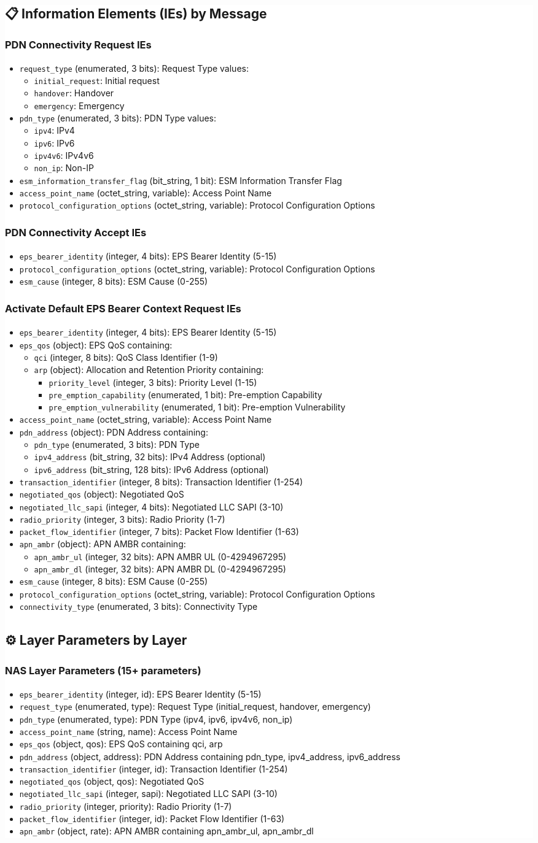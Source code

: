 ## 📋 **Information Elements (IEs) by Message**

### **PDN Connectivity Request IEs**
- `request_type` (enumerated, 3 bits): Request Type values:
  - `initial_request`: Initial request
  - `handover`: Handover
  - `emergency`: Emergency
- `pdn_type` (enumerated, 3 bits): PDN Type values:
  - `ipv4`: IPv4
  - `ipv6`: IPv6
  - `ipv4v6`: IPv4v6
  - `non_ip`: Non-IP
- `esm_information_transfer_flag` (bit_string, 1 bit): ESM Information Transfer Flag
- `access_point_name` (octet_string, variable): Access Point Name
- `protocol_configuration_options` (octet_string, variable): Protocol Configuration Options

### **PDN Connectivity Accept IEs**
- `eps_bearer_identity` (integer, 4 bits): EPS Bearer Identity (5-15)
- `protocol_configuration_options` (octet_string, variable): Protocol Configuration Options
- `esm_cause` (integer, 8 bits): ESM Cause (0-255)

### **Activate Default EPS Bearer Context Request IEs**
- `eps_bearer_identity` (integer, 4 bits): EPS Bearer Identity (5-15)
- `eps_qos` (object): EPS QoS containing:
  - `qci` (integer, 8 bits): QoS Class Identifier (1-9)
  - `arp` (object): Allocation and Retention Priority containing:
    - `priority_level` (integer, 3 bits): Priority Level (1-15)
    - `pre_emption_capability` (enumerated, 1 bit): Pre-emption Capability
    - `pre_emption_vulnerability` (enumerated, 1 bit): Pre-emption Vulnerability
- `access_point_name` (octet_string, variable): Access Point Name
- `pdn_address` (object): PDN Address containing:
  - `pdn_type` (enumerated, 3 bits): PDN Type
  - `ipv4_address` (bit_string, 32 bits): IPv4 Address (optional)
  - `ipv6_address` (bit_string, 128 bits): IPv6 Address (optional)
- `transaction_identifier` (integer, 8 bits): Transaction Identifier (1-254)
- `negotiated_qos` (object): Negotiated QoS
- `negotiated_llc_sapi` (integer, 4 bits): Negotiated LLC SAPI (3-10)
- `radio_priority` (integer, 3 bits): Radio Priority (1-7)
- `packet_flow_identifier` (integer, 7 bits): Packet Flow Identifier (1-63)
- `apn_ambr` (object): APN AMBR containing:
  - `apn_ambr_ul` (integer, 32 bits): APN AMBR UL (0-4294967295)
  - `apn_ambr_dl` (integer, 32 bits): APN AMBR DL (0-4294967295)
- `esm_cause` (integer, 8 bits): ESM Cause (0-255)
- `protocol_configuration_options` (octet_string, variable): Protocol Configuration Options
- `connectivity_type` (enumerated, 3 bits): Connectivity Type

## ⚙️ **Layer Parameters by Layer**

### **NAS Layer Parameters (15+ parameters)**
- `eps_bearer_identity` (integer, id): EPS Bearer Identity (5-15)
- `request_type` (enumerated, type): Request Type (initial_request, handover, emergency)
- `pdn_type` (enumerated, type): PDN Type (ipv4, ipv6, ipv4v6, non_ip)
- `access_point_name` (string, name): Access Point Name
- `eps_qos` (object, qos): EPS QoS containing qci, arp
- `pdn_address` (object, address): PDN Address containing pdn_type, ipv4_address, ipv6_address
- `transaction_identifier` (integer, id): Transaction Identifier (1-254)
- `negotiated_qos` (object, qos): Negotiated QoS
- `negotiated_llc_sapi` (integer, sapi): Negotiated LLC SAPI (3-10)
- `radio_priority` (integer, priority): Radio Priority (1-7)
- `packet_flow_identifier` (integer, id): Packet Flow Identifier (1-63)
- `apn_ambr` (object, rate): APN AMBR containing apn_ambr_ul, apn_ambr_dl